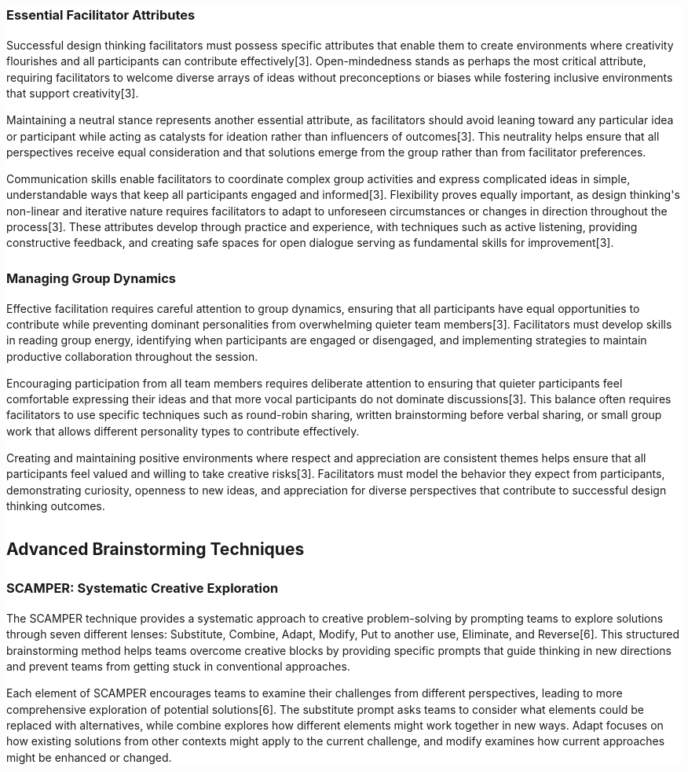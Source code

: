 ### Essential Facilitator Attributes

Successful design thinking facilitators must possess specific attributes that enable them to create environments where creativity flourishes and all participants can contribute effectively[3]. Open-mindedness stands as perhaps the most critical attribute, requiring facilitators to welcome diverse arrays of ideas without preconceptions or biases while fostering inclusive environments that support creativity[3].

Maintaining a neutral stance represents another essential attribute, as facilitators should avoid leaning toward any particular idea or participant while acting as catalysts for ideation rather than influencers of outcomes[3]. This neutrality helps ensure that all perspectives receive equal consideration and that solutions emerge from the group rather than from facilitator preferences.

Communication skills enable facilitators to coordinate complex group activities and express complicated ideas in simple, understandable ways that keep all participants engaged and informed[3]. Flexibility proves equally important, as design thinking's non-linear and iterative nature requires facilitators to adapt to unforeseen circumstances or changes in direction throughout the process[3]. These attributes develop through practice and experience, with techniques such as active listening, providing constructive feedback, and creating safe spaces for open dialogue serving as fundamental skills for improvement[3].

### Managing Group Dynamics

Effective facilitation requires careful attention to group dynamics, ensuring that all participants have equal opportunities to contribute while preventing dominant personalities from overwhelming quieter team members[3]. Facilitators must develop skills in reading group energy, identifying when participants are engaged or disengaged, and implementing strategies to maintain productive collaboration throughout the session.

Encouraging participation from all team members requires deliberate attention to ensuring that quieter participants feel comfortable expressing their ideas and that more vocal participants do not dominate discussions[3]. This balance often requires facilitators to use specific techniques such as round-robin sharing, written brainstorming before verbal sharing, or small group work that allows different personality types to contribute effectively.

Creating and maintaining positive environments where respect and appreciation are consistent themes helps ensure that all participants feel valued and willing to take creative risks[3]. Facilitators must model the behavior they expect from participants, demonstrating curiosity, openness to new ideas, and appreciation for diverse perspectives that contribute to successful design thinking outcomes.

## Advanced Brainstorming Techniques

### SCAMPER: Systematic Creative Exploration

The SCAMPER technique provides a systematic approach to creative problem-solving by prompting teams to explore solutions through seven different lenses: Substitute, Combine, Adapt, Modify, Put to another use, Eliminate, and Reverse[6]. This structured brainstorming method helps teams overcome creative blocks by providing specific prompts that guide thinking in new directions and prevent teams from getting stuck in conventional approaches.

Each element of SCAMPER encourages teams to examine their challenges from different perspectives, leading to more comprehensive exploration of potential solutions[6]. The substitute prompt asks teams to consider what elements could be replaced with alternatives, while combine explores how different elements might work together in new ways. Adapt focuses on how existing solutions from other contexts might apply to the current challenge, and modify examines how current approaches might be enhanced or changed.
